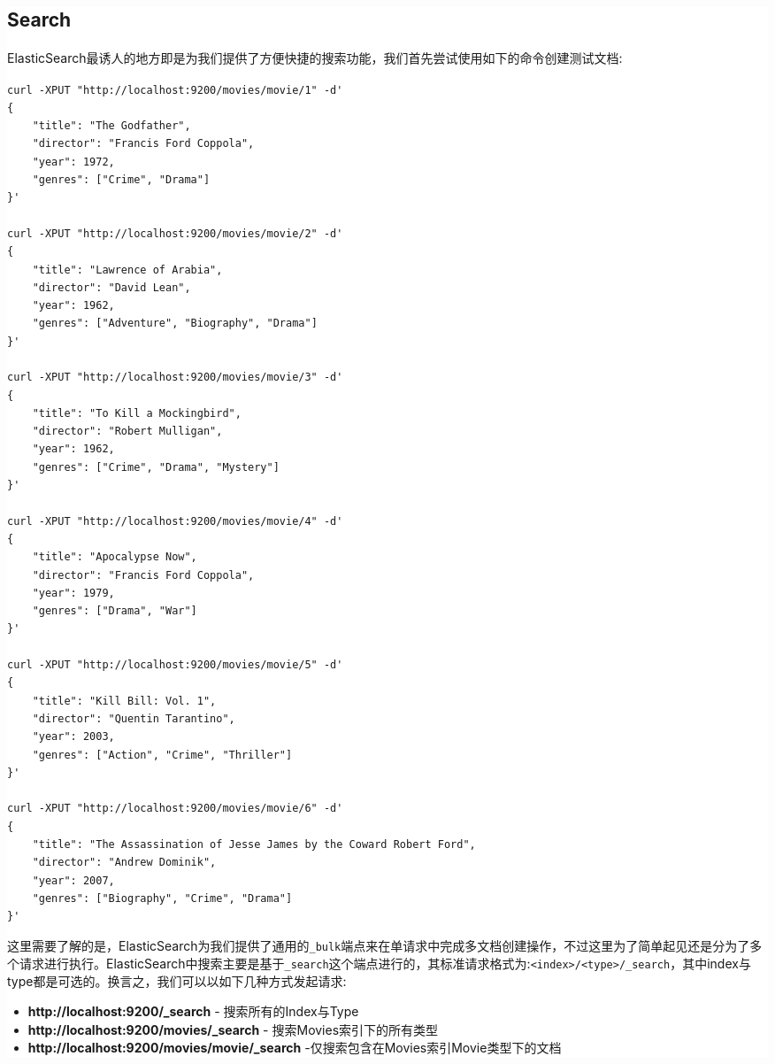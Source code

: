 ## Search
ElasticSearch最诱人的地方即是为我们提供了方便快捷的搜索功能，我们首先尝试使用如下的命令创建测试文档:
```
curl -XPUT "http://localhost:9200/movies/movie/1" -d'
{
    "title": "The Godfather",
    "director": "Francis Ford Coppola",
    "year": 1972,
    "genres": ["Crime", "Drama"]
}'

curl -XPUT "http://localhost:9200/movies/movie/2" -d'
{
    "title": "Lawrence of Arabia",
    "director": "David Lean",
    "year": 1962,
    "genres": ["Adventure", "Biography", "Drama"]
}'

curl -XPUT "http://localhost:9200/movies/movie/3" -d'
{
    "title": "To Kill a Mockingbird",
    "director": "Robert Mulligan",
    "year": 1962,
    "genres": ["Crime", "Drama", "Mystery"]
}'

curl -XPUT "http://localhost:9200/movies/movie/4" -d'
{
    "title": "Apocalypse Now",
    "director": "Francis Ford Coppola",
    "year": 1979,
    "genres": ["Drama", "War"]
}'

curl -XPUT "http://localhost:9200/movies/movie/5" -d'
{
    "title": "Kill Bill: Vol. 1",
    "director": "Quentin Tarantino",
    "year": 2003,
    "genres": ["Action", "Crime", "Thriller"]
}'

curl -XPUT "http://localhost:9200/movies/movie/6" -d'
{
    "title": "The Assassination of Jesse James by the Coward Robert Ford",
    "director": "Andrew Dominik",
    "year": 2007,
    "genres": ["Biography", "Crime", "Drama"]
}'
```
这里需要了解的是，ElasticSearch为我们提供了通用的`_bulk`端点来在单请求中完成多文档创建操作，不过这里为了简单起见还是分为了多个请求进行执行。ElasticSearch中搜索主要是基于`_search`这个端点进行的，其标准请求格式为:`<index>/<type>/_search`，其中index与type都是可选的。换言之，我们可以以如下几种方式发起请求:
- **http://localhost:9200/_search** - 搜索所有的Index与Type
- **http://localhost:9200/movies/_search** - 搜索Movies索引下的所有类型
- **http://localhost:9200/movies/movie/_search** -仅搜索包含在Movies索引Movie类型下的文档
